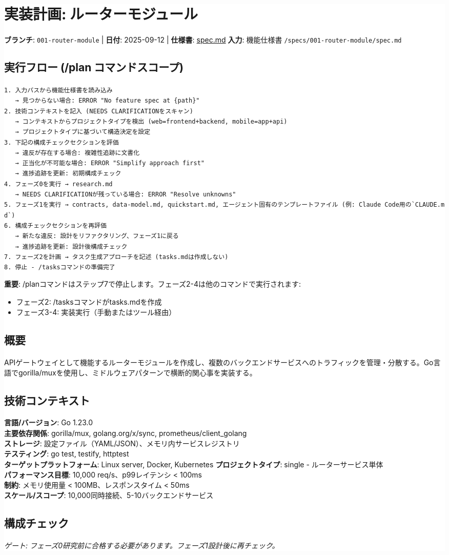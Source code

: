 # 実装計画: ルーターモジュール

**ブランチ**: `001-router-module` | **日付**: 2025-09-12 | **仕様書**: [spec.md](./spec.md)
**入力**: 機能仕様書 `/specs/001-router-module/spec.md`

## 実行フロー (/plan コマンドスコープ)
```
1. 入力パスから機能仕様書を読み込み
   → 見つからない場合: ERROR "No feature spec at {path}"
2. 技術コンテキストを記入 (NEEDS CLARIFICATIONをスキャン)
   → コンテキストからプロジェクトタイプを検出 (web=frontend+backend, mobile=app+api)
   → プロジェクトタイプに基づいて構造決定を設定
3. 下記の構成チェックセクションを評価
   → 違反が存在する場合: 複雑性追跡に文書化
   → 正当化が不可能な場合: ERROR "Simplify approach first"
   → 進捗追跡を更新: 初期構成チェック
4. フェーズ0を実行 → research.md
   → NEEDS CLARIFICATIONが残っている場合: ERROR "Resolve unknowns"
5. フェーズ1を実行 → contracts, data-model.md, quickstart.md, エージェント固有のテンプレートファイル (例: Claude Code用の`CLAUDE.md`)
6. 構成チェックセクションを再評価
   → 新たな違反: 設計をリファクタリング、フェーズ1に戻る
   → 進捗追跡を更新: 設計後構成チェック
7. フェーズ2を計画 → タスク生成アプローチを記述 (tasks.mdは作成しない)
8. 停止 - /tasksコマンドの準備完了
```

**重要**: /planコマンドはステップ7で停止します。フェーズ2-4は他のコマンドで実行されます:
- フェーズ2: /tasksコマンドがtasks.mdを作成
- フェーズ3-4: 実装実行（手動またはツール経由）

## 概要
APIゲートウェイとして機能するルーターモジュールを作成し、複数のバックエンドサービスへのトラフィックを管理・分散する。Go言語でgorilla/muxを使用し、ミドルウェアパターンで横断的関心事を実装する。

## 技術コンテキスト
**言語/バージョン**: Go 1.23.0  
**主要依存関係**: gorilla/mux, golang.org/x/sync, prometheus/client_golang  
**ストレージ**: 設定ファイル（YAML/JSON）、メモリ内サービスレジストリ  
**テスティング**: go test, testify, httptest  
**ターゲットプラットフォーム**: Linux server, Docker, Kubernetes
**プロジェクトタイプ**: single - ルーターサービス単体  
**パフォーマンス目標**: 10,000 req/s、p99レイテンシ < 100ms  
**制約**: メモリ使用量 < 100MB、レスポンスタイム < 50ms  
**スケール/スコープ**: 10,000同時接続、5-10バックエンドサービス

## 構成チェック
*ゲート: フェーズ0研究前に合格する必要があります。フェーズ1設計後に再チェック。*
